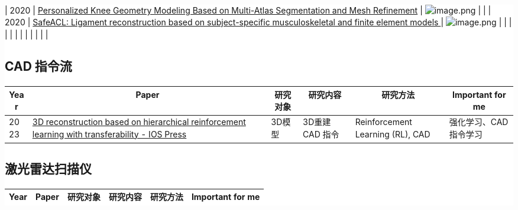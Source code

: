 | 2020 | [Personalized Knee Geometry Modeling Based on Multi-Atlas Segmentation and Mesh Refinement](https://ieeexplore.ieee.org/document/9042322)                                                                           | ![image.png](https://raw.githubusercontent.com/qiyun71/Blog_images/main/MyBlogPic/202403/20241023144706.png)                                                                                                                                                                                                                                                                                                                                                                                                                                                                                              |                                        |
| 2020 | [SafeACL: Ligament reconstruction based on subject-specific musculoskeletal and finite element models ](https://pasithee.library.upatras.gr/iisa/article/view/3329)                                                 | ![image.png](https://raw.githubusercontent.com/qiyun71/Blog_images/main/MyBlogPic/202403/20241023144838.png)                                                                                                                                                                                                                                                                                                                                                                                                                                                                                              |                                        |
|      |                                                                                                                                                                                                                     |                                                                                                                                                                                                                                                                                                                                                                                                                                                                                                                                                                                                           |                                        |
|      |                                                                                                                                                                                                                     |                                                                                                                                                                                                                                                                                                                                                                                                                                                                                                                                                                                                           |                                        |



## CAD 指令流

| Year | Paper                                                                                                                                                                                        | 研究对象 | 研究内容        | 研究方法                             | Important for me |
| ---- | -------------------------------------------------------------------------------------------------------------------------------------------------------------------------------------------- | ---- | ----------- | -------------------------------- | ---------------- |
| 2023 | [3D reconstruction based on hierarchical reinforcement learning with transferability - IOS Press](https://content.iospress.com/articles/integrated-computer-aided-engineering/ica230710)<br> | 3D模型 | 3D重建 CAD 指令 | Reinforcement Learning (RL), CAD | 强化学习、CAD指令学习     |


## 激光雷达扫描仪

| Year         | Paper                                                                                                                                                                                                                                                                                                                                                                                     | 研究对象                                   | 研究内容        | 研究方法                                                       | Important for me                                                                                                                               |
| ------------ | ----------------------------------------------------------------------------------------------------------------------------------------------------------------------------------------------------------------------------------------------------------------------------------------------------------------------------------------------------------------------------------------- | -------------------------------------- | ----------- | ---------------------------------------------------------- | ---------------------------------------------------------------------------------------------------------------------------------------------- |